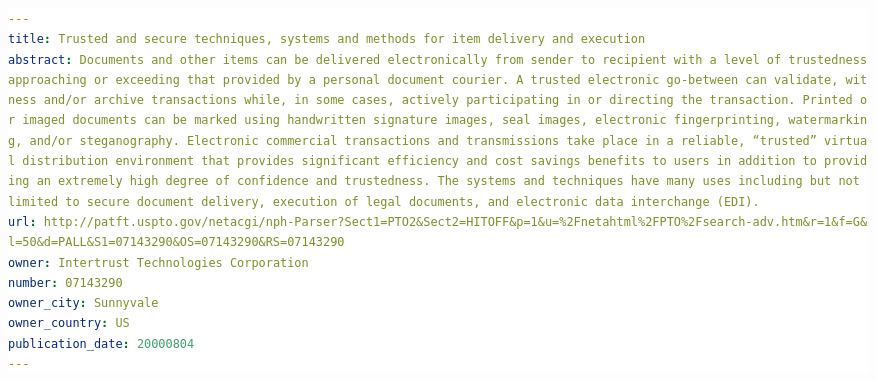 ```yaml
---
title: Trusted and secure techniques, systems and methods for item delivery and execution
abstract: Documents and other items can be delivered electronically from sender to recipient with a level of trustedness approaching or exceeding that provided by a personal document courier. A trusted electronic go-between can validate, witness and/or archive transactions while, in some cases, actively participating in or directing the transaction. Printed or imaged documents can be marked using handwritten signature images, seal images, electronic fingerprinting, watermarking, and/or steganography. Electronic commercial transactions and transmissions take place in a reliable, “trusted” virtual distribution environment that provides significant efficiency and cost savings benefits to users in addition to providing an extremely high degree of confidence and trustedness. The systems and techniques have many uses including but not limited to secure document delivery, execution of legal documents, and electronic data interchange (EDI).
url: http://patft.uspto.gov/netacgi/nph-Parser?Sect1=PTO2&Sect2=HITOFF&p=1&u=%2Fnetahtml%2FPTO%2Fsearch-adv.htm&r=1&f=G&l=50&d=PALL&S1=07143290&OS=07143290&RS=07143290
owner: Intertrust Technologies Corporation
number: 07143290
owner_city: Sunnyvale
owner_country: US
publication_date: 20000804
---
```

